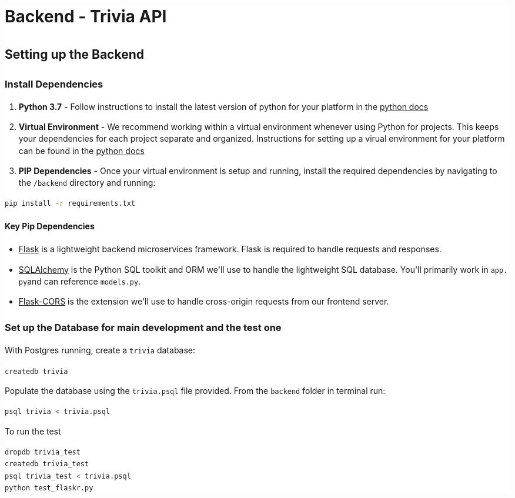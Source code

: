 # Backend - Trivia API

## Setting up the Backend

### Install Dependencies

1. **Python 3.7** - Follow instructions to install the latest version of python for your platform in the [python docs](https://docs.python.org/3/using/unix.html#getting-and-installing-the-latest-version-of-python)

2. **Virtual Environment** - We recommend working within a virtual environment whenever using Python for projects. This keeps your dependencies for each project separate and organized. Instructions for setting up a virual environment for your platform can be found in the [python docs](https://packaging.python.org/guides/installing-using-pip-and-virtual-environments/)

3. **PIP Dependencies** - Once your virtual environment is setup and running, install the required dependencies by navigating to the `/backend` directory and running:

```bash
pip install -r requirements.txt
```

#### Key Pip Dependencies

- [Flask](http://flask.pocoo.org/) is a lightweight backend microservices framework. Flask is required to handle requests and responses.

- [SQLAlchemy](https://www.sqlalchemy.org/) is the Python SQL toolkit and ORM we'll use to handle the lightweight SQL database. You'll primarily work in `app.py`and can reference `models.py`.

- [Flask-CORS](https://flask-cors.readthedocs.io/en/latest/#) is the extension we'll use to handle cross-origin requests from our frontend server.

### Set up the Database for main development and the test one

With Postgres running, create a `trivia` database:

```bash
createdb trivia
```

Populate the database using the `trivia.psql` file provided. From the `backend` folder in terminal run:

```bash
psql trivia < trivia.psql
```

To run the test

```bash 
dropdb trivia_test
createdb trivia_test
psql trivia_test < trivia.psql
python test_flaskr.py
```
